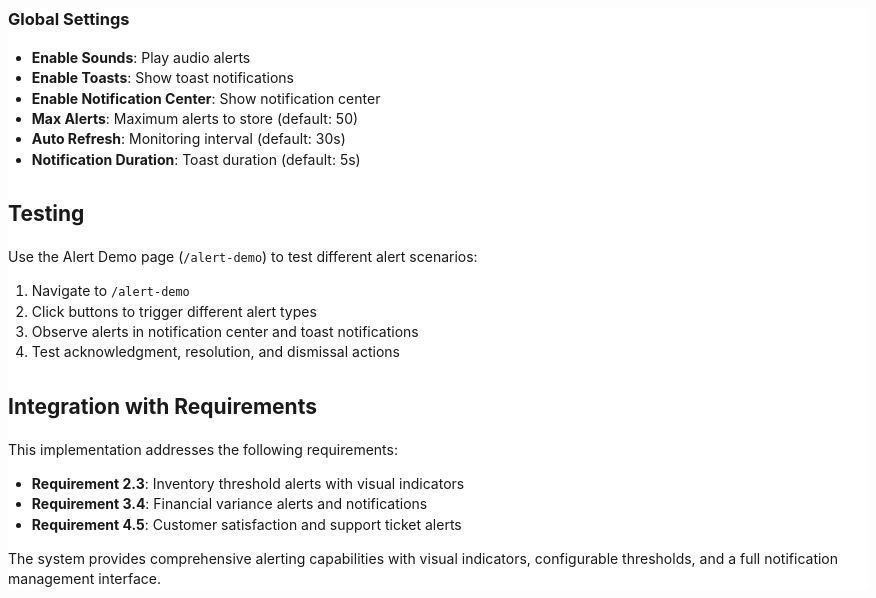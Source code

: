 ### Global Settings

- **Enable Sounds**: Play audio alerts
- **Enable Toasts**: Show toast notifications
- **Enable Notification Center**: Show notification center
- **Max Alerts**: Maximum alerts to store (default: 50)
- **Auto Refresh**: Monitoring interval (default: 30s)
- **Notification Duration**: Toast duration (default: 5s)

## Testing

Use the Alert Demo page (`/alert-demo`) to test different alert scenarios:

1. Navigate to `/alert-demo`
2. Click buttons to trigger different alert types
3. Observe alerts in notification center and toast notifications
4. Test acknowledgment, resolution, and dismissal actions

## Integration with Requirements

This implementation addresses the following requirements:

- **Requirement 2.3**: Inventory threshold alerts with visual indicators
- **Requirement 3.4**: Financial variance alerts and notifications  
- **Requirement 4.5**: Customer satisfaction and support ticket alerts

The system provides comprehensive alerting capabilities with visual indicators, configurable thresholds, and a full notification management interface.